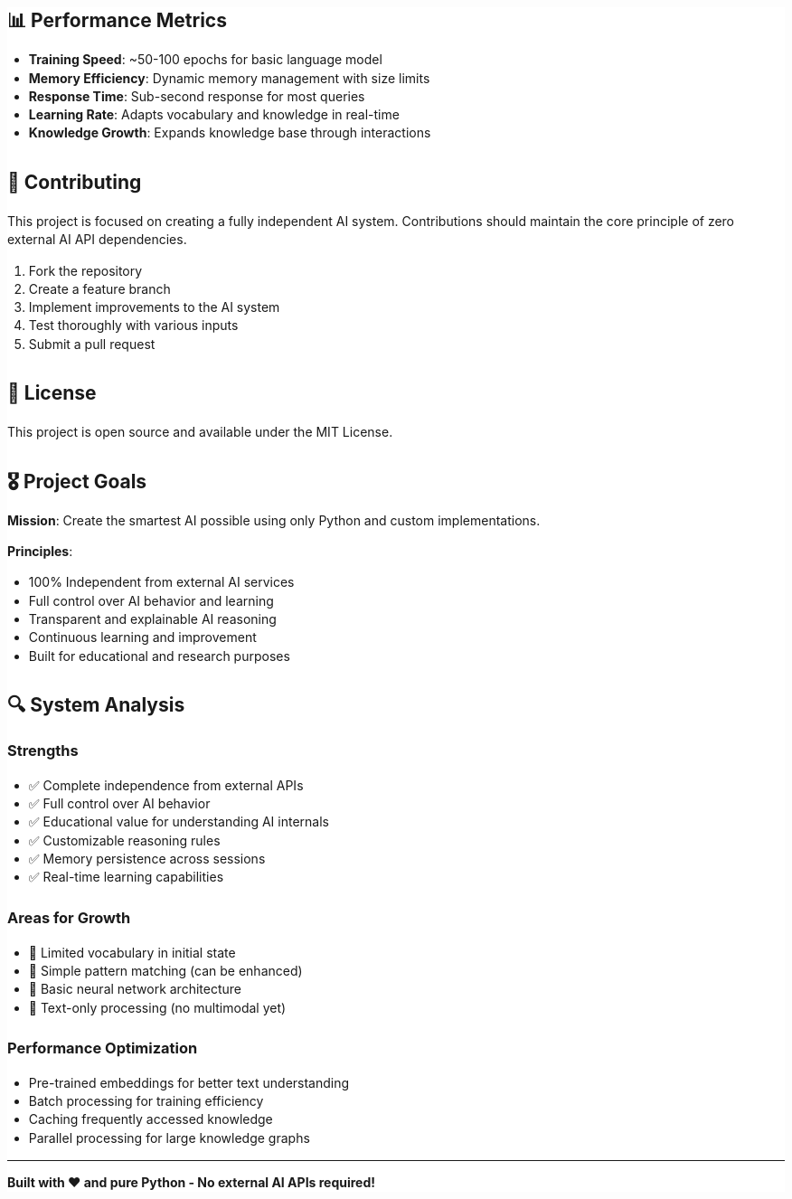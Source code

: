 ## 📊 Performance Metrics

- **Training Speed**: ~50-100 epochs for basic language model
- **Memory Efficiency**: Dynamic memory management with size limits
- **Response Time**: Sub-second response for most queries
- **Learning Rate**: Adapts vocabulary and knowledge in real-time
- **Knowledge Growth**: Expands knowledge base through interactions

## 🤝 Contributing

This project is focused on creating a fully independent AI system. Contributions should maintain the core principle of zero external AI API dependencies.

1. Fork the repository
2. Create a feature branch
3. Implement improvements to the AI system
4. Test thoroughly with various inputs
5. Submit a pull request

## 📄 License

This project is open source and available under the MIT License.

## 🎖️ Project Goals

**Mission**: Create the smartest AI possible using only Python and custom implementations.

**Principles**:
- 100% Independent from external AI services
- Full control over AI behavior and learning
- Transparent and explainable AI reasoning
- Continuous learning and improvement
- Built for educational and research purposes

## 🔍 System Analysis

### Strengths
- ✅ Complete independence from external APIs
- ✅ Full control over AI behavior
- ✅ Educational value for understanding AI internals
- ✅ Customizable reasoning rules
- ✅ Memory persistence across sessions
- ✅ Real-time learning capabilities

### Areas for Growth
- 🔄 Limited vocabulary in initial state
- 🔄 Simple pattern matching (can be enhanced)
- 🔄 Basic neural network architecture
- 🔄 Text-only processing (no multimodal yet)

### Performance Optimization
- Pre-trained embeddings for better text understanding
- Batch processing for training efficiency
- Caching frequently accessed knowledge
- Parallel processing for large knowledge graphs

---

**Built with ❤️ and pure Python - No external AI APIs required!**